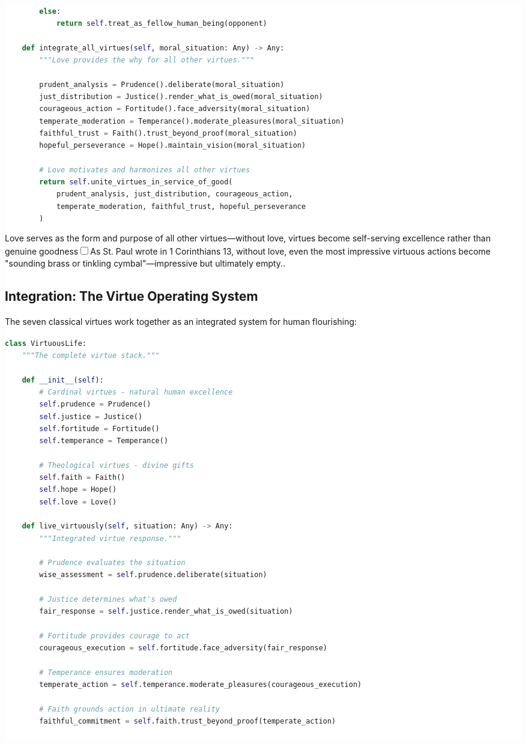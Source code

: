 ```python
        else:
            return self.treat_as_fellow_human_being(opponent)
    
    def integrate_all_virtues(self, moral_situation: Any) -> Any:
        """Love provides the why for all other virtues."""
        
        prudent_analysis = Prudence().deliberate(moral_situation)
        just_distribution = Justice().render_what_is_owed(moral_situation)
        courageous_action = Fortitude().face_adversity(moral_situation)
        temperate_moderation = Temperance().moderate_pleasures(moral_situation)
        faithful_trust = Faith().trust_beyond_proof(moral_situation)
        hopeful_perseverance = Hope().maintain_vision(moral_situation)
        
        # Love motivates and harmonizes all other virtues
        return self.unite_virtues_in_service_of_good(
            prudent_analysis, just_distribution, courageous_action,
            temperate_moderation, faithful_trust, hopeful_perseverance
        )
```

Love serves as the form and purpose of all other virtues—without love, virtues become self-serving excellence rather than genuine goodness<label for="sn-love-form-virtues" class="margin-toggle sidenote-number"></label><input type="checkbox" id="sn-love-form-virtues" class="margin-toggle"/><span class="sidenote">As St. Paul wrote in 1 Corinthians 13, without love, even the most impressive virtuous actions become "sounding brass or tinkling cymbal"—impressive but ultimately empty.</span>.

## Integration: The Virtue Operating System

The seven classical virtues work together as an integrated system for human flourishing:

```python
class VirtuousLife:
    """The complete virtue stack."""
    
    def __init__(self):
        # Cardinal virtues - natural human excellence
        self.prudence = Prudence()
        self.justice = Justice()  
        self.fortitude = Fortitude()
        self.temperance = Temperance()
        
        # Theological virtues - divine gifts
        self.faith = Faith()
        self.hope = Hope()
        self.love = Love()
    
    def live_virtuously(self, situation: Any) -> Any:
        """Integrated virtue response."""
        
        # Prudence evaluates the situation
        wise_assessment = self.prudence.deliberate(situation)
        
        # Justice determines what's owed
        fair_response = self.justice.render_what_is_owed(situation)
        
        # Fortitude provides courage to act
        courageous_execution = self.fortitude.face_adversity(fair_response)
        
        # Temperance ensures moderation
        temperate_action = self.temperance.moderate_pleasures(courageous_execution)
        
        # Faith grounds action in ultimate reality
        faithful_commitment = self.faith.trust_beyond_proof(temperate_action)
        
```
